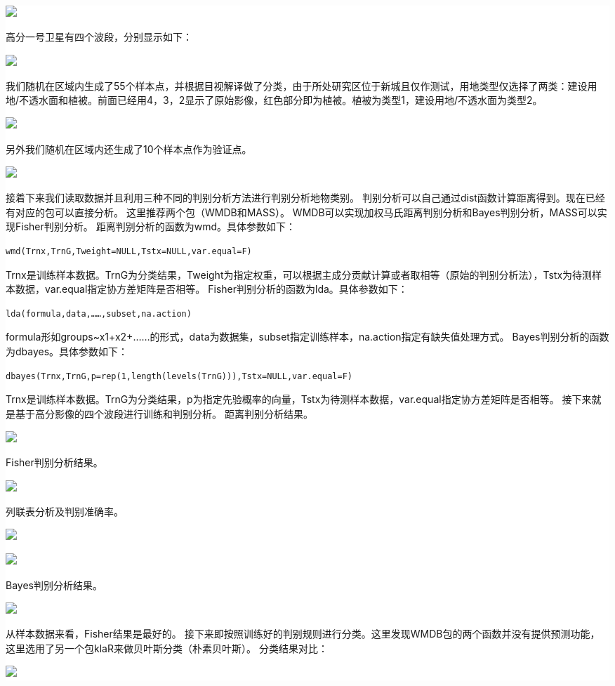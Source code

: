 ![](http://img.blog.csdn.net/20170911211711221?watermark/2/text/aHR0cDovL2Jsb2cuY3Nkbi5uZXQvRVNBX0RTUQ==/font/5a6L5L2T/fontsize/400/fill/I0JBQkFCMA==/dissolve/70/gravity/SouthEast)

高分一号卫星有四个波段，分别显示如下：

![](http://img.blog.csdn.net/20170911211731915?watermark/2/text/aHR0cDovL2Jsb2cuY3Nkbi5uZXQvRVNBX0RTUQ==/font/5a6L5L2T/fontsize/400/fill/I0JBQkFCMA==/dissolve/70/gravity/SouthEast)

我们随机在区域内生成了55个样本点，并根据目视解译做了分类，由于所处研究区位于新城且仅作测试，用地类型仅选择了两类：建设用地/不透水面和植被。前面已经用4，3，2显示了原始影像，红色部分即为植被。植被为类型1，建设用地/不透水面为类型2。

![](http://img.blog.csdn.net/20170911171703788?watermark/2/text/aHR0cDovL2Jsb2cuY3Nkbi5uZXQvRVNBX0RTUQ==/font/5a6L5L2T/fontsize/400/fill/I0JBQkFCMA==/dissolve/70/gravity/SouthEast)

另外我们随机在区域内还生成了10个样本点作为验证点。

![](http://img.blog.csdn.net/20170911172010416?watermark/2/text/aHR0cDovL2Jsb2cuY3Nkbi5uZXQvRVNBX0RTUQ==/font/5a6L5L2T/fontsize/400/fill/I0JBQkFCMA==/dissolve/70/gravity/SouthEast)

接着下来我们读取数据并且利用三种不同的判别分析方法进行判别分析地物类别。
判别分析可以自己通过dist函数计算距离得到。现在已经有对应的包可以直接分析。
这里推荐两个包（WMDB和MASS）。
WMDB可以实现加权马氏距离判别分析和Bayes判别分析，MASS可以实现Fisher判别分析。
距离判别分析的函数为wmd。具体参数如下：

    wmd(Trnx,TrnG,Tweight=NULL,Tstx=NULL,var.equal=F)
Trnx是训练样本数据。TrnG为分类结果，Tweight为指定权重，可以根据主成分贡献计算或者取相等（原始的判别分析法），Tstx为待测样本数据，var.equal指定协方差矩阵是否相等。
Fisher判别分析的函数为lda。具体参数如下：

    lda(formula,data,……,subset,na.action)
formula形如groups~x1+x2+……的形式，data为数据集，subset指定训练样本，na.action指定有缺失值处理方式。
Bayes判别分析的函数为dbayes。具体参数如下：

    dbayes(Trnx,TrnG,p=rep(1,length(levels(TrnG))),Tstx=NULL,var.equal=F)
Trnx是训练样本数据。TrnG为分类结果，p为指定先验概率的向量，Tstx为待测样本数据，var.equal指定协方差矩阵是否相等。
接下来就是基于高分影像的四个波段进行训练和判别分析。
距离判别分析结果。

![](http://img.blog.csdn.net/20170911203632627?watermark/2/text/aHR0cDovL2Jsb2cuY3Nkbi5uZXQvRVNBX0RTUQ==/font/5a6L5L2T/fontsize/400/fill/I0JBQkFCMA==/dissolve/70/gravity/SouthEast)

Fisher判别分析结果。

![](http://img.blog.csdn.net/20170911203707436?watermark/2/text/aHR0cDovL2Jsb2cuY3Nkbi5uZXQvRVNBX0RTUQ==/font/5a6L5L2T/fontsize/400/fill/I0JBQkFCMA==/dissolve/70/gravity/SouthEast)

列联表分析及判别准确率。

![](http://img.blog.csdn.net/20170911203729717?watermark/2/text/aHR0cDovL2Jsb2cuY3Nkbi5uZXQvRVNBX0RTUQ==/font/5a6L5L2T/fontsize/400/fill/I0JBQkFCMA==/dissolve/70/gravity/SouthEast)

![](http://img.blog.csdn.net/20170911203748500?watermark/2/text/aHR0cDovL2Jsb2cuY3Nkbi5uZXQvRVNBX0RTUQ==/font/5a6L5L2T/fontsize/400/fill/I0JBQkFCMA==/dissolve/70/gravity/SouthEast)

Bayes判别分析结果。

![](http://img.blog.csdn.net/20170911203815468?watermark/2/text/aHR0cDovL2Jsb2cuY3Nkbi5uZXQvRVNBX0RTUQ==/font/5a6L5L2T/fontsize/400/fill/I0JBQkFCMA==/dissolve/70/gravity/SouthEast)

从样本数据来看，Fisher结果是最好的。
接下来即按照训练好的判别规则进行分类。这里发现WMDB包的两个函数并没有提供预测功能，这里选用了另一个包klaR来做贝叶斯分类（朴素贝叶斯）。
分类结果对比：

![](http://img.blog.csdn.net/20170911211753018?watermark/2/text/aHR0cDovL2Jsb2cuY3Nkbi5uZXQvRVNBX0RTUQ==/font/5a6L5L2T/fontsize/400/fill/I0JBQkFCMA==/dissolve/70/gravity/SouthEast)

